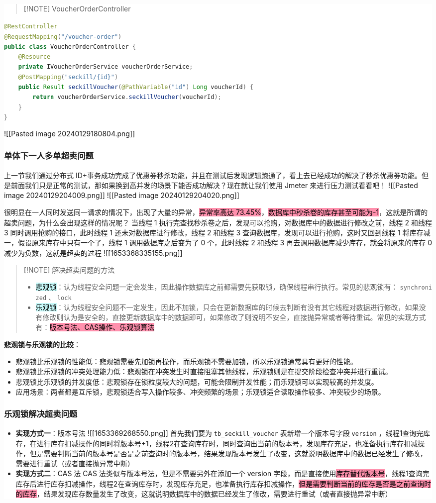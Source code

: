 > [!NOTE] VoucherOrderController
```java
@RestController  
@RequestMapping("/voucher-order")  
public class VoucherOrderController {  
    @Resource  
    private IVoucherOrderService voucherOrderService;  
    @PostMapping("seckill/{id}")  
    public Result seckillVoucher(@PathVariable("id") Long voucherId) {  
        return voucherOrderService.seckillVoucher(voucherId);  
    }  
}
```
![[Pasted image 20240129180804.png]]

### 单体下一人多单超卖问题
上一节我们通过分布式 ID+事务成功完成了优惠券秒杀功能，并且在测试后发现逻辑跑通了，看上去已经成功的解决了秒杀优惠券功能。但是前面我们只是正常的测试，那如果换到高并发的场景下能否成功解决？现在就让我们使用 Jmeter 来进行压力测试看看吧！
![[Pasted image 20240129204009.png]]
![[Pasted image 20240129204020.png]]

很明显在一人同时发送同一请求的情况下，出现了大量的异常，<mark style="background: #FF5582A6;">异常率高达 73.45%</mark>，<mark style="background: #FF5582A6;">数据库中秒杀卷的库存甚至可能为-1</mark>，这就是所谓的超卖问题，为什么会出现这样的情况呢？
当线程 1 执行完查找秒杀卷之后，发现可以抢购，对数据库中的数据进行修改之前，线程 2 和线程 3 同时调用抢购的接口，此时线程 1 还未对数据库进行修改，线程 2 和线程 3 查询数据库，发现可以进行抢购，这时又回到线程 1 将库存减一，假设原来库存中只有一个了，线程 1 调用数据库之后变为了 0 个，此时线程 2 和线程 3 再去调用数据库减少库存，就会将原来的库存 0 减少为负数，这就是超卖的过程
![[1653368335155.png]]

> [!NOTE] 解决超卖问题的方法
> - <mark style="background: #ABF7F7A6;">悲观锁</mark>：认为线程安全问题一定会发生，因此操作数据库之前都需要先获取锁，确保线程串行执行。常见的悲观锁有： `synchronized` 、 `lock`
> - <mark style="background: #ABF7F7A6;">乐观锁</mark>：认为线程安全问题不一定发生，因此不加锁，只会在更新数据库的时候去判断有没有其它线程对数据进行修改，如果没有修改则认为是安全的，直接更新数据库中的数据即可，如果修改了则说明不安全，直接抛异常或者等待重试。常见的实现方式有：<mark style="background: #FF5582A6;">版本号法、CAS操作、乐观锁算法</mark>

**悲观锁与乐观锁的比较**：
- 悲观锁比乐观锁的性能低：悲观锁需要先加锁再操作，而乐观锁不需要加锁，所以乐观锁通常具有更好的性能。
- 悲观锁比乐观锁的冲突处理能力低：悲观锁在冲突发生时直接阻塞其他线程，乐观锁则是在提交阶段检查冲突并进行重试。
- 悲观锁比乐观锁的并发度低：悲观锁存在锁粒度较大的问题，可能会限制并发性能；而乐观锁可以实现较高的并发度。
- 应用场景：两者都是互斥锁，悲观锁适合写入操作较多、冲突频繁的场景；乐观锁适合读取操作较多、冲突较少的场景。
### 乐观锁解决超卖问题
- **实现方式一**：版本号法
![[1653369268550.png]]
首先我们要为 `tb_seckill_voucher` 表新增一个版本号字段 `version` ，线程1查询完库存，在进行库存扣减操作的同时将版本号+1，线程2在查询库存时，同时查询出当前的版本号，发现库存充足，也准备执行库存扣减操作，但是需要判断当前的版本号是否是之前查询时的版本号，结果发现版本号发生了改变，这就说明数据库中的数据已经发生了修改，需要进行重试（或者直接抛异常中断）
- **实现方式二**：CAS 法
CAS 法类似与版本号法，但是不需要另外在添加一个 version 字段，而是直接使用<mark style="background: #FF5582A6;">库存替代版本号</mark>，线程1查询完库存后进行库存扣减操作，线程2在查询库存时，发现库存充足，也准备执行库存扣减操作，<mark style="background: #FF5582A6;">但是需要判断当前的库存是否是之前查询时的库存</mark>，结果发现库存数量发生了改变，这就说明数据库中的数据已经发生了修改，需要进行重试（或者直接抛异常中断）
